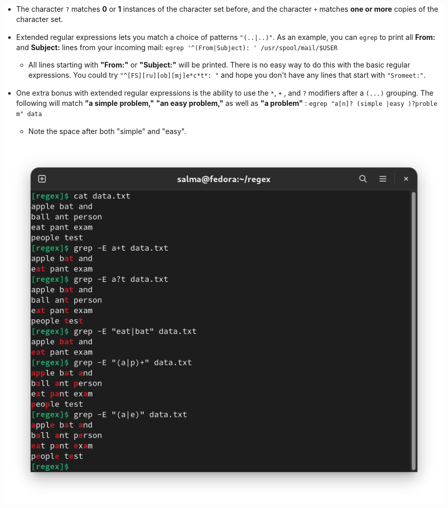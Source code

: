 - The character `?` matches **0** or **1** instances of the character set before, and the character `+` matches **one or more** copies of the character set. 

- Extended regular expressions lets you match a choice of patterns `"(..|..)"`. As an example, you can `egrep` to print all **From:** and **Subject:** lines from your incoming mail: `egrep '^(From|Subject): ' /usr/spool/mail/$USER`

    - All lines starting with **"From:"** or **"Subject:"** will be printed. There is no easy way to do this with the basic regular expressions. You could try `"^[FS][ru][ob][mj]e*c*t*: "` and hope you don't have any lines that start with `"Sromeet:"`. 
    
- One extra bonus with extended regular expressions is the ability to use the `*`, `+` , and `?` modifiers after a `(...)` grouping. The following will match **"a simple problem,"** **"an easy problem,"** as well as **"a problem"** : `egrep "a[n]? (simple |easy )?problem" data`

    - Note the space after both "simple" and "easy".

![Examples](imgs/exregex.png)
